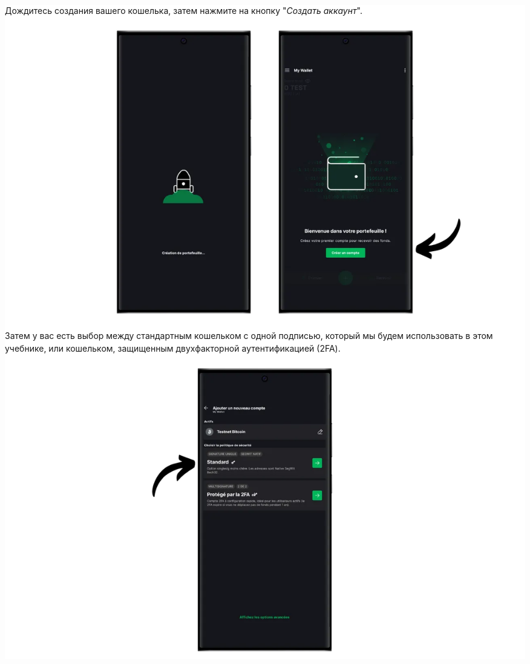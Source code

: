 Дождитесь создания вашего кошелька, затем нажмите на кнопку "*Создать аккаунт*".

![GREEN](assets/fr/19.webp)

Затем у вас есть выбор между стандартным кошельком с одной подписью, который мы будем использовать в этом учебнике, или кошельком, защищенным двухфакторной аутентификацией (2FA).

![GREEN](assets/fr/20.webp)
